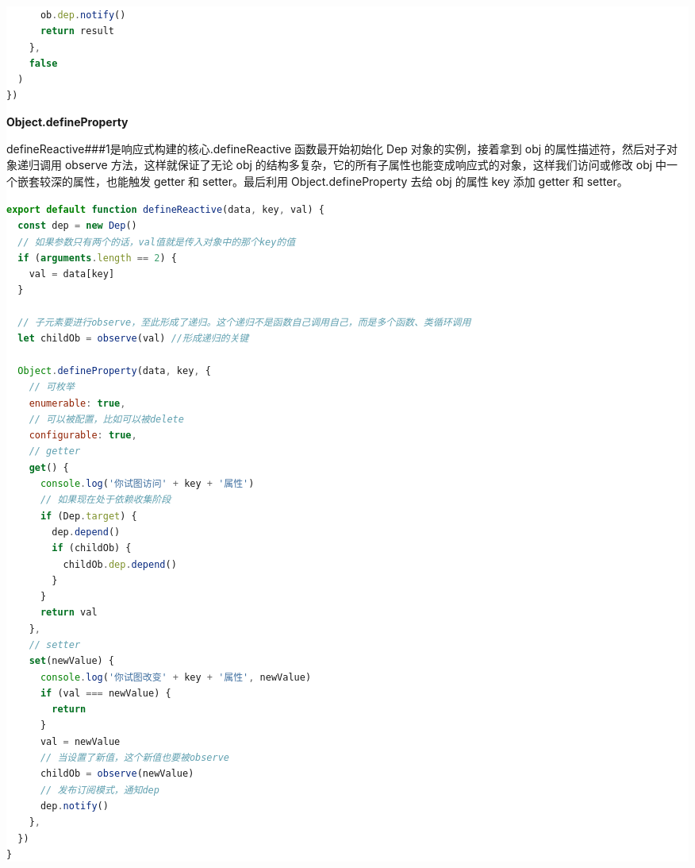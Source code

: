 ```js
      ob.dep.notify()
      return result
    },
    false
  )
})
```

**Object.defineProperty**

defineReactive###1是响应式构建的核心.defineReactive 函数最开始初始化 Dep 对象的实例，接着拿到 obj 的属性描述符，然后对子对象递归调用 observe 方法，这样就保证了无论 obj 的结构多复杂，它的所有子属性也能变成响应式的对象，这样我们访问或修改 obj 中一个嵌套较深的属性，也能触发 getter 和 setter。最后利用 Object.defineProperty 去给 obj 的属性 key 添加 getter 和 setter。

```js
export default function defineReactive(data, key, val) {
  const dep = new Dep()
  // 如果参数只有两个的话，val值就是传入对象中的那个key的值
  if (arguments.length == 2) {
    val = data[key]
  }

  // 子元素要进行observe，至此形成了递归。这个递归不是函数自己调用自己，而是多个函数、类循环调用
  let childOb = observe(val) //形成递归的关键

  Object.defineProperty(data, key, {
    // 可枚举
    enumerable: true,
    // 可以被配置，比如可以被delete
    configurable: true,
    // getter
    get() {
      console.log('你试图访问' + key + '属性')
      // 如果现在处于依赖收集阶段
      if (Dep.target) {
        dep.depend()
        if (childOb) {
          childOb.dep.depend()
        }
      }
      return val
    },
    // setter
    set(newValue) {
      console.log('你试图改变' + key + '属性', newValue)
      if (val === newValue) {
        return
      }
      val = newValue
      // 当设置了新值，这个新值也要被observe
      childOb = observe(newValue)
      // 发布订阅模式，通知dep
      dep.notify()
    },
  })
}
```

